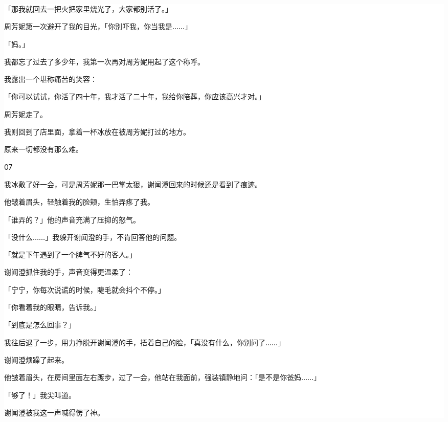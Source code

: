 
「那我就回去一把火把家里烧光了，大家都别活了。」


周芳妮第一次避开了我的目光，「你别吓我，你当我是……」


「妈。」


我都忘了过去了多少年，我第一次再对周芳妮用起了这个称呼。


我露出一个堪称痛苦的笑容：


「你可以试试，你活了四十年，我才活了二十年，我给你陪葬，你应该高兴才对。」


周芳妮走了。


我则回到了店里面，拿着一杯冰放在被周芳妮打过的地方。


原来一切都没有那么难。


07


我冰敷了好一会，可是周芳妮那一巴掌太狠，谢闻澄回来的时候还是看到了痕迹。


他皱着眉头，轻触着我的脸颊，生怕弄疼了我。


「谁弄的？」他的声音充满了压抑的怒气。


「没什么……」我躲开谢闻澄的手，不肯回答他的问题。


「就是下午遇到了一个脾气不好的客人。」


谢闻澄抓住我的手，声音变得更温柔了：


「宁宁，你每次说谎的时候，睫毛就会抖个不停。」


「你看着我的眼睛，告诉我。」


「到底是怎么回事？」


我往后退了一步，用力挣脱开谢闻澄的手，捂着自己的脸，「真没有什么，你别问了……」


谢闻澄烦躁了起来。


他皱着眉头，在房间里面左右踱步，过了一会，他站在我面前，强装镇静地问：「是不是你爸妈……」


「够了！」我尖叫道。


谢闻澄被我这一声喊得愣了神。

